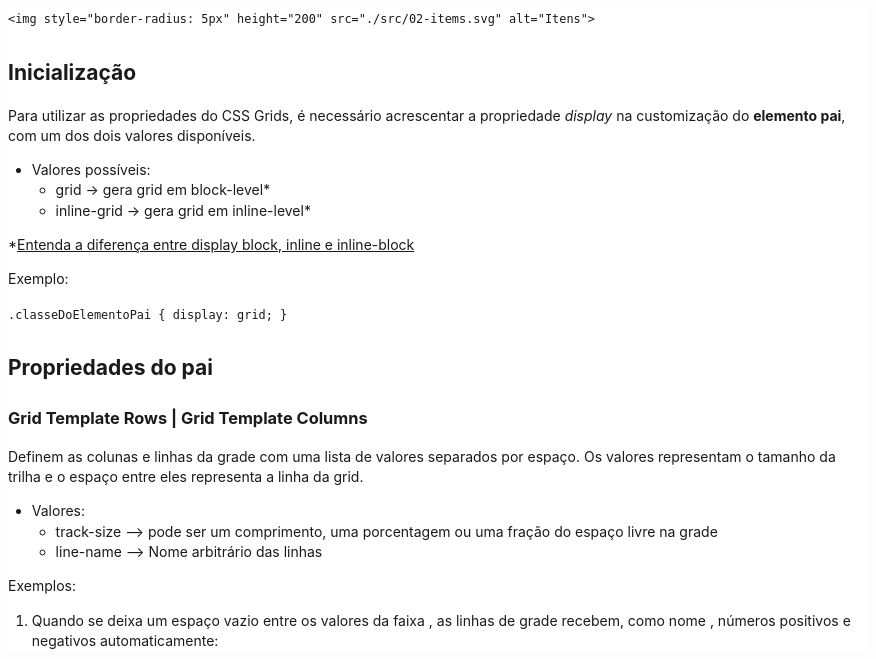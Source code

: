     <img style="border-radius: 5px" height="200" src="./src/02-items.svg" alt="Itens">
  </p>
</div>

## Inicialização
Para utilizar as propriedades do CSS Grids, é necessário acrescentar a propriedade _display_ na customização do **elemento pai**, com um dos dois valores disponíveis.
- Valores possíveis:
    - grid -> gera grid em block-level*
    - inline-grid -> gera grid em inline-level*
    
*<a href="https://www.youtube.com/watch?v=hgoFi0fCv3w&ab_channel=CemEygiMedia" target="_blank">Entenda a diferença entre display block, inline e inline-block</a>
    
Exemplo:
```
.classeDoElementoPai { display: grid; }
```

## Propriedades do pai
<span id="grid-template-rows-e-grid-template-columns" />

### Grid Template Rows | Grid Template Columns
Definem as colunas e linhas da grade com uma lista de valores separados por espaço.
Os valores representam o tamanho da trilha e o espaço entre eles representa a linha da grid.

- Valores:
    - track-size –> pode ser um comprimento, uma porcentagem ou uma fração do espaço livre na grade
    - line-name –> Nome arbitrário das linhas

Exemplos:

1. Quando se deixa um espaço vazio entre os valores da faixa <track-size>, as linhas de grade recebem, como nome <line-name>, números positivos e negativos automaticamente:
